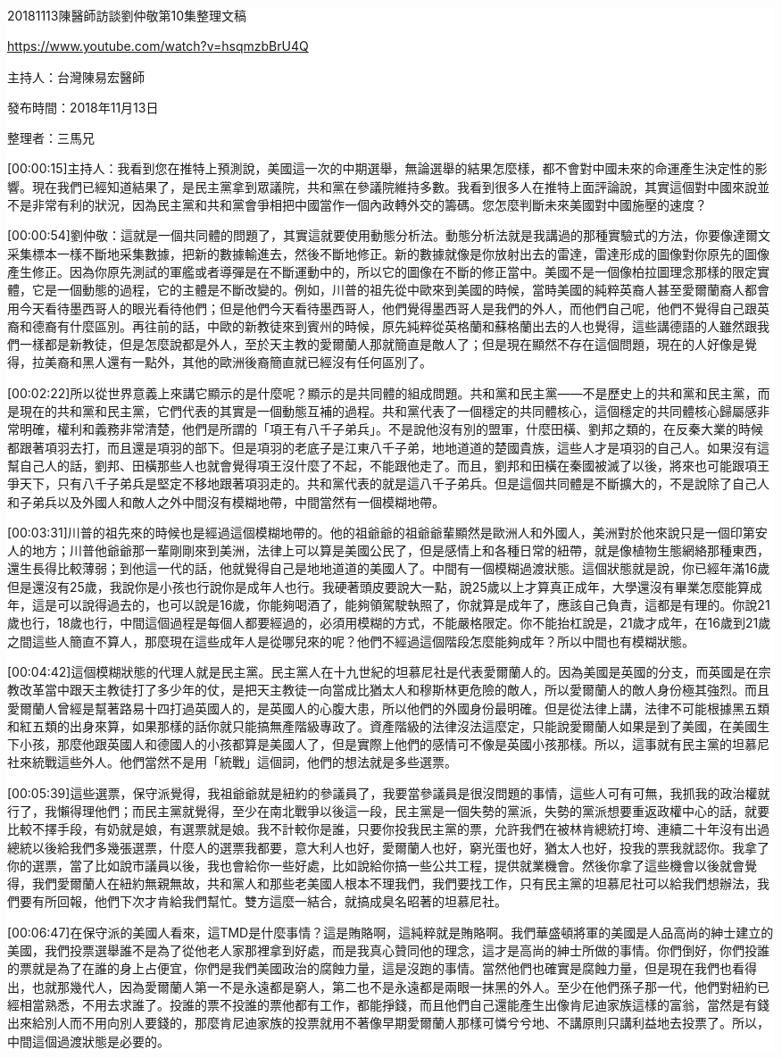 

20181113陳醫師訪談劉仲敬第10集整理文稿



https://www.youtube.com/watch?v=hsqmzbBrU4Q



主持人：台灣陳易宏醫師

發布時間：2018年11月13日

整理者：三馬兄





[00:00:15]主持人：我看到您在推特上預測說，美國這一次的中期選舉，無論選舉的結果怎麼樣，都不會對中國未來的命運產生決定性的影響。現在我們已經知道結果了，是民主黨拿到眾議院，共和黨在參議院維持多數。我看到很多人在推特上面評論說，其實這個對中國來說並不是非常有利的狀況，因為民主黨和共和黨會爭相把中國當作一個內政轉外交的籌碼。您怎麼判斷未來美國對中國施壓的速度？



[00:00:54]劉仲敬：這就是一個共同體的問題了，其實這就要使用動態分析法。動態分析法就是我講過的那種實驗式的方法，你要像達爾文采集標本一樣不斷地采集數據，把新的數據輸進去，然後不斷地修正。新的數據就像是你放射出去的雷達，雷達形成的圖像對你原先的圖像產生修正。因為你原先測試的軍艦或者導彈是在不斷運動中的，所以它的圖像在不斷的修正當中。美國不是一個像柏拉圖理念那樣的限定實體，它是一個動態的過程，它的主體是不斷改變的。例如，川普的祖先從中歐來到美國的時候，當時美國的純粹英裔人甚至愛爾蘭裔人都會用今天看待墨西哥人的眼光看待他們；但是他們今天看待墨西哥人，他們覺得墨西哥人是我們的外人，而他們自己呢，他們不覺得自己跟英裔和德裔有什麼區別。再往前的話，中歐的新教徒來到賓州的時候，原先純粹從英格蘭和蘇格蘭出去的人也覺得，這些講德語的人雖然跟我們一樣都是新教徒，但是怎麼說都是外人，至於天主教的愛爾蘭人那就簡直是敵人了；但是現在顯然不存在這個問題，現在的人好像是覺得，拉美裔和黑人還有一點外，其他的歐洲後裔簡直就已經沒有任何區別了。



[00:02:22]所以從世界意義上來講它顯示的是什麼呢？顯示的是共同體的組成問題。共和黨和民主黨——不是歷史上的共和黨和民主黨，而是現在的共和黨和民主黨，它們代表的其實是一個動態互補的過程。共和黨代表了一個穩定的共同體核心，這個穩定的共同體核心歸屬感非常明確，權利和義務非常清楚，他們是所謂的「項王有八千子弟兵」。不是說他沒有別的盟軍，什麼田橫、劉邦之類的，在反秦大業的時候都跟著項羽去打，而且還是項羽的部下。但是項羽的老底子是江東八千子弟，地地道道的楚國貴族，這些人才是項羽的自己人。如果沒有這幫自己人的話，劉邦、田橫那些人也就會覺得項王沒什麼了不起，不能跟他走了。而且，劉邦和田橫在秦國被滅了以後，將來也可能跟項王爭天下，只有八千子弟兵是堅定不移地跟著項羽走的。共和黨代表的就是這八千子弟兵。但是這個共同體是不斷擴大的，不是說除了自己人和子弟兵以及外國人和敵人之外中間沒有模糊地帶，中間當然有一個模糊地帶。



[00:03:31]川普的祖先來的時候也是經過這個模糊地帶的。他的祖爺爺的祖爺爺輩顯然是歐洲人和外國人，美洲對於他來說只是一個印第安人的地方；川普他爺爺那一輩剛剛來到美洲，法律上可以算是美國公民了，但是感情上和各種日常的紐帶，就是像植物生態網絡那種東西，還生長得比較薄弱；到他這一代的話，他就覺得自己是地地道道的美國人了。中間有一個模糊過渡狀態。這個狀態就是說，你已經年滿16歲但是還沒有25歲，我說你是小孩也行說你是成年人也行。我硬著頭皮要說大一點，說25歲以上才算真正成年，大學還沒有畢業怎麼能算成年，這是可以說得過去的，也可以說是16歲，你能夠喝酒了，能夠領駕駛執照了，你就算是成年了，應該自己負責，這都是有理的。你說21歲也行，18歲也行，中間這個過程是每個人都要經過的，必須用模糊的方式，不能嚴格限定。你不能抬杠說是，21歲才成年，在16歲到21歲之間這些人簡直不算人，那麼現在這些成年人是從哪兒來的呢？他們不經過這個階段怎麼能夠成年？所以中間也有模糊狀態。



[00:04:42]這個模糊狀態的代理人就是民主黨。民主黨人在十九世紀的坦慕尼社是代表愛爾蘭人的。因為美國是英國的分支，而英國是在宗教改革當中跟天主教徒打了多少年的仗，是把天主教徒一向當成比猶太人和穆斯林更危險的敵人，所以愛爾蘭人的敵人身份極其強烈。而且愛爾蘭人曾經是幫著路易十四打過英國人的，是英國人的心腹大患，所以他們的外國身份最明確。但是從法律上講，法律不可能根據黑五類和紅五類的出身來算，如果那樣的話你就只能搞無產階級專政了。資產階級的法律沒法這麼定，只能說愛爾蘭人如果是到了美國，在美國生下小孩，那麼他跟英國人和德國人的小孩都算是美國人了，但是實際上他們的感情可不像是英國小孩那樣。所以，這事就有民主黨的坦慕尼社來統戰這些外人。他們當然不是用「統戰」這個詞，他們的想法就是多些選票。



[00:05:39]這些選票，保守派覺得，我祖爺爺就是紐約的參議員了，我要當參議員是很沒問題的事情，這些人可有可無，我抓我的政治權就行了，我懶得理他們；而民主黨就覺得，至少在南北戰爭以後這一段，民主黨是一個失勢的黨派，失勢的黨派想要重返政權中心的話，就要比較不擇手段，有奶就是娘，有選票就是娘。我不計較你是誰，只要你投我民主黨的票，允許我們在被林肯總統打垮、連續二十年沒有出過總統以後給我們多幾張選票，什麼人的選票我都要，意大利人也好，愛爾蘭人也好，窮光蛋也好，猶太人也好，投我的票我就認你。我拿了你的選票，當了比如說市議員以後，我也會給你一些好處，比如說給你搞一些公共工程，提供就業機會。然後你拿了這些機會以後就會覺得，我們愛爾蘭人在紐約無親無故，共和黨人和那些老美國人根本不理我們，我們要找工作，只有民主黨的坦慕尼社可以給我們想辦法，我們要有所回報，他們下次才肯給我們幫忙。雙方這麼一結合，就搞成臭名昭著的坦慕尼社。



[00:06:47]在保守派的美國人看來，這TMD是什麼事情？這是賄賂啊，這純粹就是賄賂啊。我們華盛頓將軍的美國是人品高尚的紳士建立的美國，我們投票選舉誰不是為了從他老人家那裡拿到好處，而是我真心贊同他的理念，這才是高尚的紳士所做的事情。你們倒好，你們投誰的票就是為了在誰的身上占便宜，你們是我們美國政治的腐蝕力量，這是沒跑的事情。當然他們也確實是腐蝕力量，但是現在我們也看得出，也就那幾代人，因為愛爾蘭人第一不是永遠都是窮人，第二也不是永遠都是兩眼一抹黑的外人。至少在他們孫子那一代，他們對紐約已經相當熟悉，不用去求誰了。投誰的票不投誰的票他都有工作，都能掙錢，而且他們自己還能產生出像肯尼迪家族這樣的富翁，當然是有錢出來給別人而不用向別人要錢的，那麼肯尼迪家族的投票就用不著像早期愛爾蘭人那樣可憐兮兮地、不講原則只講利益地去投票了。所以，中間這個過渡狀態是必要的。
